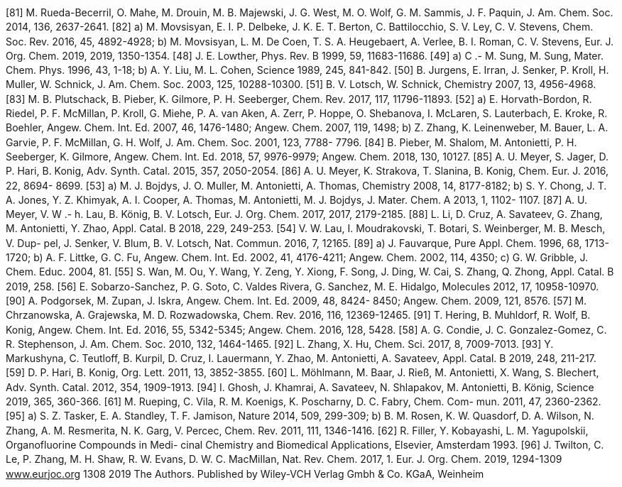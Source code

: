 [81] M. Rueda-Becerril, O. Mahe, M. Drouin, M. B. Majewski, J. G. West, M. O. Wolf, G. M. Sammis, J. F. Paquin, J. Am. Chem. Soc. 2014, 136, 2637-2641. [82] a) M. Movsisyan, E. I. P. Delbeke, J. K. E. T. Berton, C. Battilocchio, S. V. Ley, C. V. Stevens, Chem. Soc. Rev. 2016, 45, 4892-4928; b) M. Movsisyan, L. M. De Coen, T. S. A. Heugebaert, A. Verlee, B. I. Roman, C. V. Stevens, Eur. J. Org. Chem. 2019, 2019, 1350-1354.
[48] J. E. Lowther, Phys. Rev. B 1999, 59, 11683-11686.
[49] a) C .- M. Sung, M. Sung, Mater. Chem. Phys. 1996, 43, 1-18; b) A. Y. Liu, M. L. Cohen, Science 1989, 245, 841-842.
[50] B. Jurgens, E. Irran, J. Senker, P. Kroll, H. Muller, W. Schnick, J. Am. Chem. Soc. 2003, 125, 10288-10300.
[51] B. V. Lotsch, W. Schnick, Chemistry 2007, 13, 4956-4968.
[83] M. B. Plutschack, B. Pieber, K. Gilmore, P. H. Seeberger, Chem. Rev. 2017, 117, 11796-11893.
[52] a) E. Horvath-Bordon, R. Riedel, P. F. McMillan, P. Kroll, G. Miehe, P. A. van Aken, A. Zerr, P. Hoppe, O. Shebanova, I. McLaren, S. Lauterbach, E. Kroke, R. Boehler, Angew. Chem. Int. Ed. 2007, 46, 1476-1480; Angew. Chem. 2007, 119, 1498; b) Z. Zhang, K. Leinenweber, M. Bauer, L. A. Garvie, P. F. McMillan, G. H. Wolf, J. Am. Chem. Soc. 2001, 123, 7788- 7796.
[84] B. Pieber, M. Shalom, M. Antonietti, P. H. Seeberger, K. Gilmore, Angew. Chem. Int. Ed. 2018, 57, 9976-9979; Angew. Chem. 2018, 130, 10127.
[85] A. U. Meyer, S. Jager, D. P. Hari, B. Konig, Adv. Synth. Catal. 2015, 357, 2050-2054.
[86] A. U. Meyer, K. Strakova, T. Slanina, B. Konig, Chem. Eur. J. 2016, 22, 8694- 8699.
[53] a) M. J. Bojdys, J. O. Muller, M. Antonietti, A. Thomas, Chemistry 2008, 14, 8177-8182; b) S. Y. Chong, J. T. A. Jones, Y. Z. Khimyak, A. I. Cooper, A. Thomas, M. Antonietti, M. J. Bojdys, J. Mater. Chem. A 2013, 1, 1102- 1107.
[87] A. U. Meyer, V. W .- h. Lau, B. König, B. V. Lotsch, Eur. J. Org. Chem. 2017, 2017, 2179-2185.
[88] L. Li, D. Cruz, A. Savateev, G. Zhang, M. Antonietti, Y. Zhao, Appl. Catal. B 2018, 229, 249-253.
[54] V. W. Lau, I. Moudrakovski, T. Botari, S. Weinberger, M. B. Mesch, V. Dup- pel, J. Senker, V. Blum, B. V. Lotsch, Nat. Commun. 2016, 7, 12165.
[89] a) J. Fauvarque, Pure Appl. Chem. 1996, 68, 1713-1720; b) A. F. Littke, G. C. Fu, Angew. Chem. Int. Ed. 2002, 41, 4176-4211; Angew. Chem. 2002, 114, 4350; c) G. W. Gribble, J. Chem. Educ. 2004, 81.
[55] S. Wan, M. Ou, Y. Wang, Y. Zeng, Y. Xiong, F. Song, J. Ding, W. Cai, S. Zhang, Q. Zhong, Appl. Catal. B 2019, 258.
[56] E. Sobarzo-Sanchez, P. G. Soto, C. Valdes Rivera, G. Sanchez, M. E. Hidalgo, Molecules 2012, 17, 10958-10970.
[90] A. Podgorsek, M. Zupan, J. Iskra, Angew. Chem. Int. Ed. 2009, 48, 8424- 8450; Angew. Chem. 2009, 121, 8576.
[57] M. Chrzanowska, A. Grajewska, M. D. Rozwadowska, Chem. Rev. 2016, 116, 12369-12465.
[91] T. Hering, B. Muhldorf, R. Wolf, B. Konig, Angew. Chem. Int. Ed. 2016, 55, 5342-5345; Angew. Chem. 2016, 128, 5428.
[58] A. G. Condie, J. C. Gonzalez-Gomez, C. R. Stephenson, J. Am. Chem. Soc. 2010, 132, 1464-1465.
[92] L. Zhang, X. Hu, Chem. Sci. 2017, 8, 7009-7013.
[93] Y. Markushyna, C. Teutloff, B. Kurpil, D. Cruz, I. Lauermann, Y. Zhao, M. Antonietti, A. Savateev, Appl. Catal. B 2019, 248, 211-217.
[59] D. P. Hari, B. Konig, Org. Lett. 2011, 13, 3852-3855.
[60] L. Möhlmann, M. Baar, J. Rieß, M. Antonietti, X. Wang, S. Blechert, Adv. Synth. Catal. 2012, 354, 1909-1913.
[94] I. Ghosh, J. Khamrai, A. Savateev, N. Shlapakov, M. Antonietti, B. König, Science 2019, 365, 360-366.
[61] M. Rueping, C. Vila, R. M. Koenigs, K. Poscharny, D. C. Fabry, Chem. Com- mun. 2011, 47, 2360-2362.
[95] a) S. Z. Tasker, E. A. Standley, T. F. Jamison, Nature 2014, 509, 299-309; b) B. M. Rosen, K. W. Quasdorf, D. A. Wilson, N. Zhang, A. M. Resmerita, N. K. Garg, V. Percec, Chem. Rev. 2011, 111, 1346-1416.
[62] R. Filler, Y. Kobayashi, L. M. Yagupolskii, Organofluorine Compounds in Medi- cinal Chemistry and Biomedical Applications, Elsevier, Amsterdam 1993.
[96] J. Twilton, C. Le, P. Zhang, M. H. Shaw, R. W. Evans, D. W. C. MacMillan, Nat. Rev. Chem. 2017, 1.
Eur. J. Org. Chem. 2019, 1294-1309 www.eurjoc.org
1308
2019 The Authors. Published by Wiley-VCH Verlag Gmbh & Co. KGaA, Weinheim
